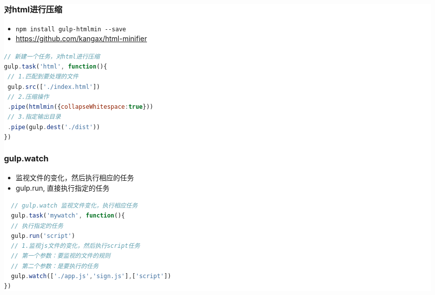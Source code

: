   

### 对html进行压缩

- `npm install gulp-htmlmin --save`
- https://github.com/kangax/html-minifier

```javascript
// 新建一个任务，对html进行压缩
gulp.task('html', function(){
 // 1.匹配到要处理的文件
 gulp.src(['./index.html'])
 // 2.压缩操作
 .pipe(htmlmin({collapseWhitespace:true}))
 // 3.指定输出目录
 .pipe(gulp.dest('./dist'))
})
```



### gulp.watch

- 监视文件的变化，然后执行相应的任务
- gulp.run, 直接执行指定的任务

```javascript
  // gulp.watch 监视文件变化，执行相应任务
  gulp.task('mywatch', function(){
  // 执行指定的任务
  gulp.run('script')
  // 1.监视js文件的变化，然后执行script任务
  // 第一个参数：要监视的文件的规则
  // 第二个参数：是要执行的任务
  gulp.watch(['./app.js','sign.js'],['script'])
})
```

